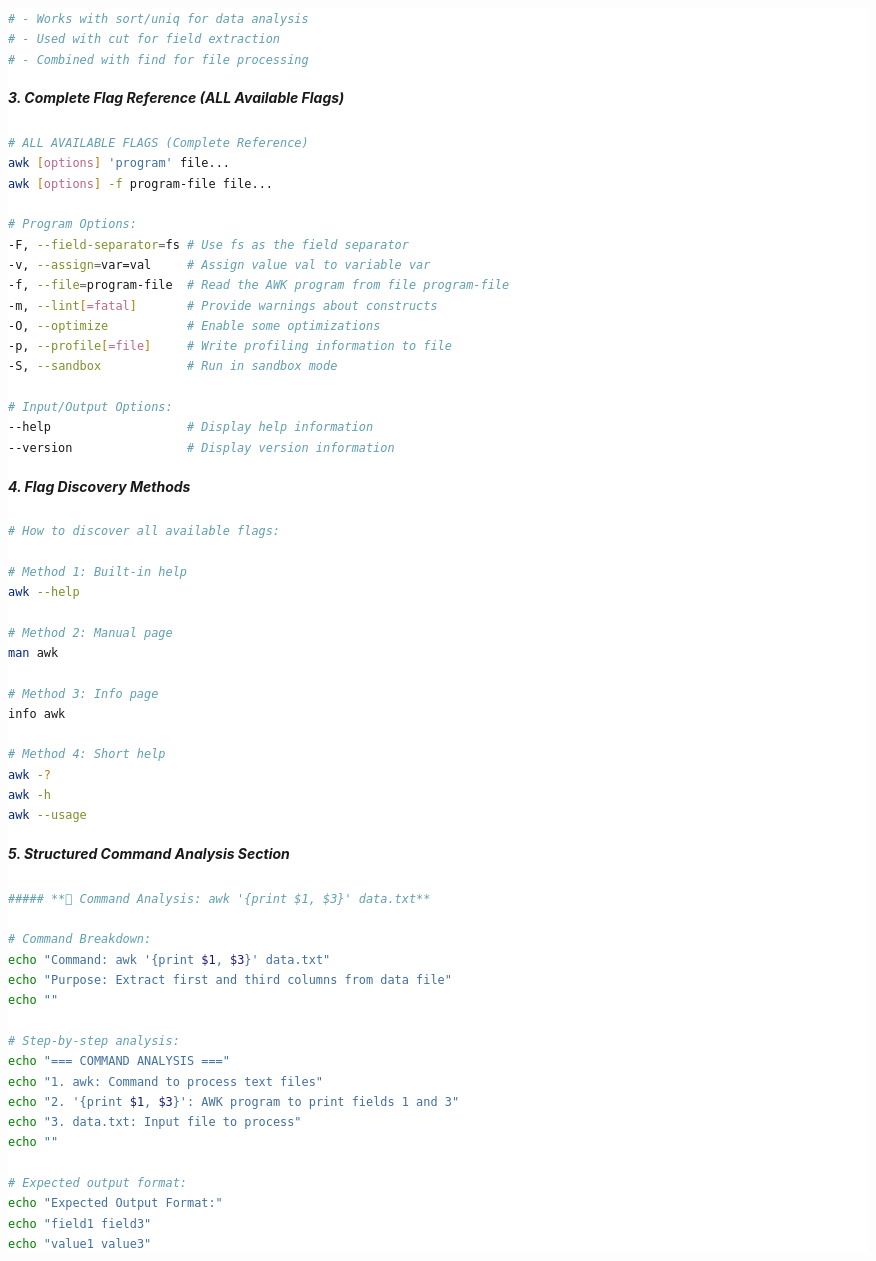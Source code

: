 ```bash
# - Works with sort/uniq for data analysis
# - Used with cut for field extraction
# - Combined with find for file processing
```

##### **3. Complete Flag Reference (ALL Available Flags)**
```bash
# ALL AVAILABLE FLAGS (Complete Reference)
awk [options] 'program' file...
awk [options] -f program-file file...

# Program Options:
-F, --field-separator=fs # Use fs as the field separator
-v, --assign=var=val     # Assign value val to variable var
-f, --file=program-file  # Read the AWK program from file program-file
-m, --lint[=fatal]       # Provide warnings about constructs
-O, --optimize           # Enable some optimizations
-p, --profile[=file]     # Write profiling information to file
-S, --sandbox            # Run in sandbox mode

# Input/Output Options:
--help                   # Display help information
--version                # Display version information
```

##### **4. Flag Discovery Methods**
```bash
# How to discover all available flags:

# Method 1: Built-in help
awk --help

# Method 2: Manual page
man awk

# Method 3: Info page
info awk

# Method 4: Short help
awk -?
awk -h
awk --usage
```

##### **5. Structured Command Analysis Section**
```bash
##### **🔧 Command Analysis: awk '{print $1, $3}' data.txt**

# Command Breakdown:
echo "Command: awk '{print $1, $3}' data.txt"
echo "Purpose: Extract first and third columns from data file"
echo ""

# Step-by-step analysis:
echo "=== COMMAND ANALYSIS ==="
echo "1. awk: Command to process text files"
echo "2. '{print $1, $3}': AWK program to print fields 1 and 3"
echo "3. data.txt: Input file to process"
echo ""

# Expected output format:
echo "Expected Output Format:"
echo "field1 field3"
echo "value1 value3"
```